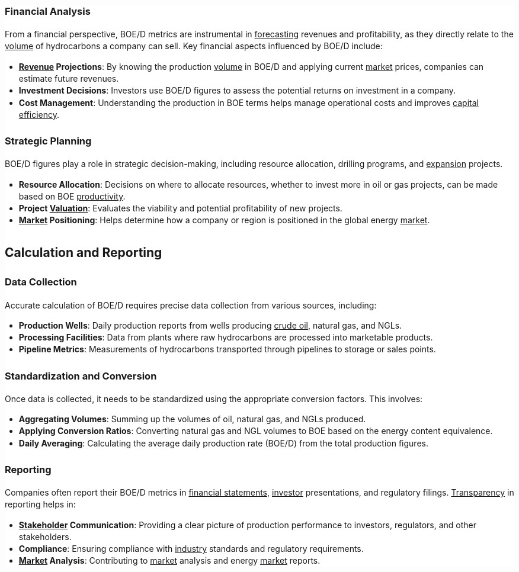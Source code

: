 ### Financial Analysis

From a financial perspective, BOE/D metrics are instrumental in [forecasting](../f/forecasting.md) revenues and profitability, as they directly relate to the [volume](../v/volume.md) of hydrocarbons a company can sell. Key financial aspects influenced by BOE/D include:
- **[Revenue](../r/revenue.md) Projections**: By knowing the production [volume](../v/volume.md) in BOE/D and applying current [market](../m/market.md) prices, companies can estimate future revenues.
- **Investment Decisions**: Investors use BOE/D figures to assess the potential returns on investment in a company.
- **Cost Management**: Understanding the production in BOE terms helps manage operational costs and improves [capital](../c/capital.md) [efficiency](../e/efficiency.md).

### Strategic Planning

BOE/D figures play a role in strategic decision-making, including resource allocation, drilling programs, and [expansion](../e/expansion.md) projects.
- **Resource Allocation**: Decisions on where to allocate resources, whether to invest more in oil or gas projects, can be made based on BOE [productivity](../p/productivity.md).
- **Project [Valuation](../v/valuation.md)**: Evaluates the viability and potential profitability of new projects.
- **[Market](../m/market.md) Positioning**: Helps determine how a company or region is positioned in the global energy [market](../m/market.md).

## Calculation and Reporting

### Data Collection

Accurate calculation of BOE/D requires precise data collection from various sources, including:
- **Production Wells**: Daily production reports from wells producing [crude oil](../c/crude_oil.md), natural gas, and NGLs.
- **Processing Facilities**: Data from plants where raw hydrocarbons are processed into marketable products.
- **Pipeline Metrics**: Measurements of hydrocarbons transported through pipelines to storage or sales points.

### Standardization and Conversion

Once data is collected, it needs to be standardized using the appropriate conversion factors. This involves:
- **Aggregating Volumes**: Summing up the volumes of oil, natural gas, and NGLs produced.
- **Applying Conversion Ratios**: Converting natural gas and NGL volumes to BOE based on the energy content equivalence.
- **Daily Averaging**: Calculating the average daily production rate (BOE/D) from the total production figures.

### Reporting

Companies often report their BOE/D metrics in [financial statements](../f/financial_statements.md), [investor](../i/investor.md) presentations, and regulatory filings. [Transparency](../t/transparency.md) in reporting helps in:
- **[Stakeholder](../s/stakeholder.md) Communication**: Providing a clear picture of production performance to investors, regulators, and other stakeholders.
- **Compliance**: Ensuring compliance with [industry](../i/industry.md) standards and regulatory requirements.
- **[Market](../m/market.md) Analysis**: Contributing to [market](../m/market.md) analysis and energy [market](../m/market.md) reports.
